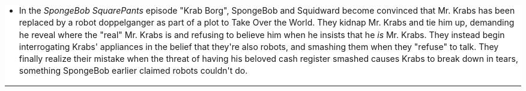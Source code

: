 -   In the _SpongeBob SquarePants_ episode "Krab Borg", SpongeBob and Squidward become convinced that Mr. Krabs has been replaced by a robot doppelganger as part of a plot to Take Over the World. They kidnap Mr. Krabs and tie him up, demanding he reveal where the "real" Mr. Krabs is and refusing to believe him when he insists that he _is_ Mr. Krabs. They instead begin interrogating Krabs' appliances in the belief that they're also robots, and smashing them when they "refuse" to talk. They finally realize their mistake when the threat of having his beloved cash register smashed causes Krabs to break down in tears, something SpongeBob earlier claimed robots couldn't do.

___